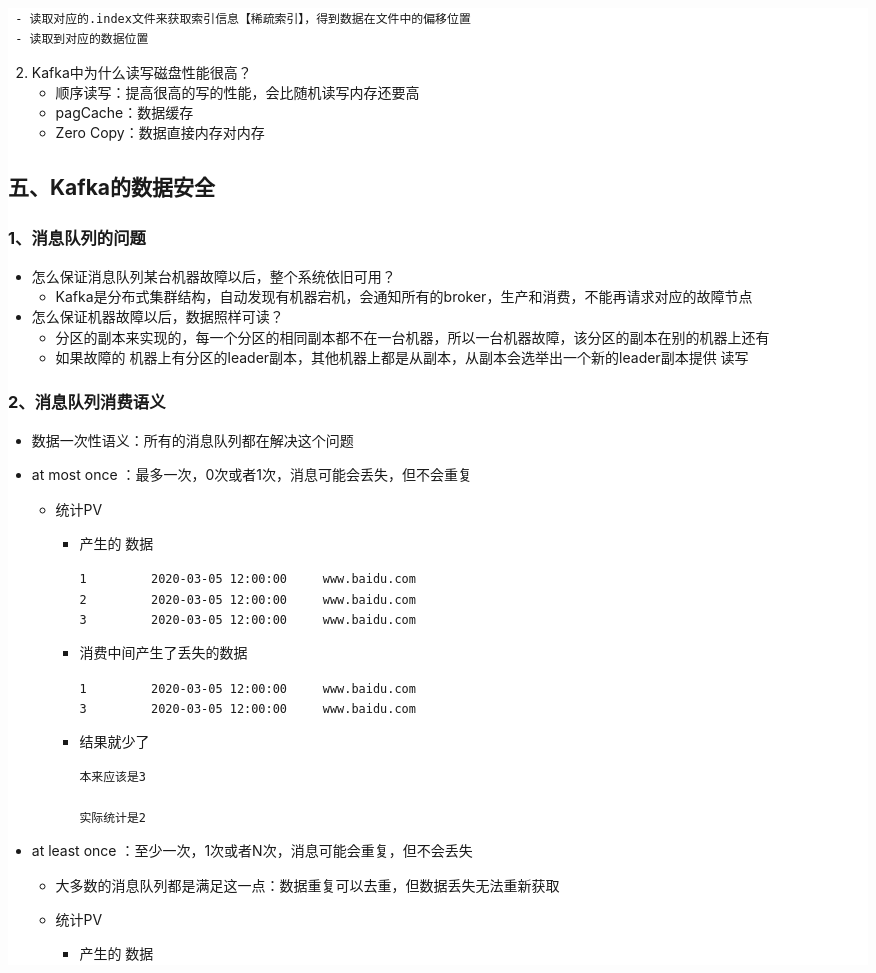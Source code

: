      - 读取对应的.index文件来获取索引信息【稀疏索引】，得到数据在文件中的偏移位置
     - 读取到对应的数据位置
2. Kafka中为什么读写磁盘性能很高？
   - 顺序读写：提高很高的写的性能，会比随机读写内存还要高
   - pagCache：数据缓存
   - Zero Copy：数据直接内存对内存





## 五、Kafka的数据安全

### 1、消息队列的问题

- 怎么保证消息队列某台机器故障以后，整个系统依旧可用？
  - Kafka是分布式集群结构，自动发现有机器宕机，会通知所有的broker，生产和消费，不能再请求对应的故障节点
- 怎么保证机器故障以后，数据照样可读？
  - 分区的副本来实现的，每一个分区的相同副本都不在一台机器，所以一台机器故障，该分区的副本在别的机器上还有
  - 如果故障的 机器上有分区的leader副本，其他机器上都是从副本，从副本会选举出一个新的leader副本提供 读写

### 2、消息队列消费语义

- 数据一次性语义：所有的消息队列都在解决这个问题

- at most once ：最多一次，0次或者1次，消息可能会丢失，但不会重复

  - 统计PV
    - 产生的 数据

      ```
      1			2020-03-05 12:00:00		www.baidu.com
      2			2020-03-05 12:00:00		www.baidu.com
      3			2020-03-05 12:00:00		www.baidu.com
      ```

    - 消费中间产生了丢失的数据

      ```
      1			2020-03-05 12:00:00		www.baidu.com
      3			2020-03-05 12:00:00		www.baidu.com
      ```

    - 结果就少了

      ```
      本来应该是3
      
      实际统计是2
      ```

- at least once  ：至少一次，1次或者N次，消息可能会重复，但不会丢失

  - 大多数的消息队列都是满足这一点：数据重复可以去重，但数据丢失无法重新获取

  - 统计PV

    - 产生的 数据
